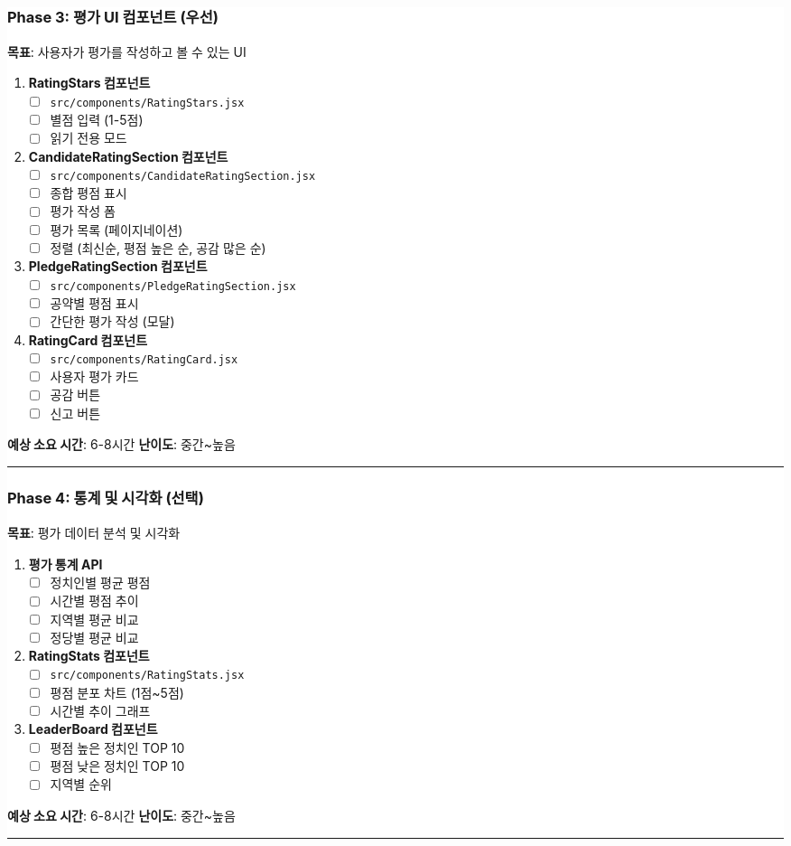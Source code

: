 
### Phase 3: 평가 UI 컴포넌트 (우선)
**목표**: 사용자가 평가를 작성하고 볼 수 있는 UI

1. **RatingStars 컴포넌트**
   - [ ] `src/components/RatingStars.jsx`
   - [ ] 별점 입력 (1-5점)
   - [ ] 읽기 전용 모드

2. **CandidateRatingSection 컴포넌트**
   - [ ] `src/components/CandidateRatingSection.jsx`
   - [ ] 종합 평점 표시
   - [ ] 평가 작성 폼
   - [ ] 평가 목록 (페이지네이션)
   - [ ] 정렬 (최신순, 평점 높은 순, 공감 많은 순)

3. **PledgeRatingSection 컴포넌트**
   - [ ] `src/components/PledgeRatingSection.jsx`
   - [ ] 공약별 평점 표시
   - [ ] 간단한 평가 작성 (모달)

4. **RatingCard 컴포넌트**
   - [ ] `src/components/RatingCard.jsx`
   - [ ] 사용자 평가 카드
   - [ ] 공감 버튼
   - [ ] 신고 버튼

**예상 소요 시간**: 6-8시간
**난이도**: 중간~높음

---

### Phase 4: 통계 및 시각화 (선택)
**목표**: 평가 데이터 분석 및 시각화

1. **평가 통계 API**
   - [ ] 정치인별 평균 평점
   - [ ] 시간별 평점 추이
   - [ ] 지역별 평균 비교
   - [ ] 정당별 평균 비교

2. **RatingStats 컴포넌트**
   - [ ] `src/components/RatingStats.jsx`
   - [ ] 평점 분포 차트 (1점~5점)
   - [ ] 시간별 추이 그래프

3. **LeaderBoard 컴포넌트**
   - [ ] 평점 높은 정치인 TOP 10
   - [ ] 평점 낮은 정치인 TOP 10
   - [ ] 지역별 순위

**예상 소요 시간**: 6-8시간
**난이도**: 중간~높음

---
